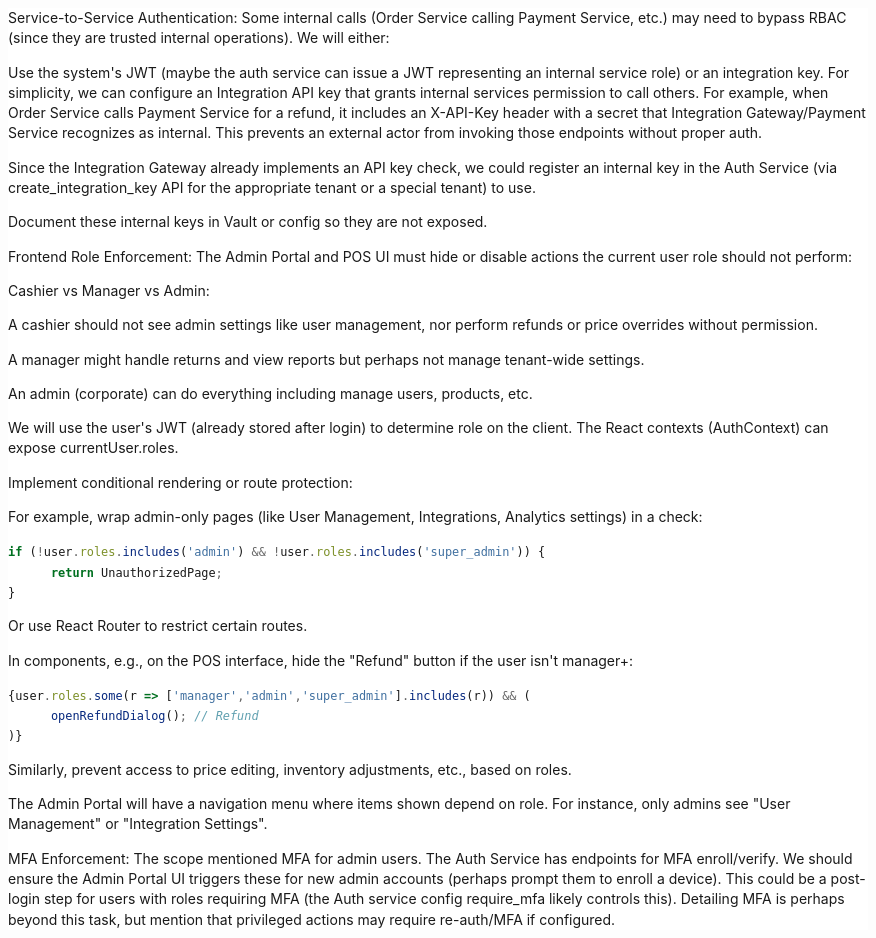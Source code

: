 Service-to-Service Authentication: Some internal calls (Order Service calling Payment Service, etc.) may need to bypass RBAC (since they are trusted internal operations). We will either:

Use the system's JWT (maybe the auth service can issue a JWT representing an internal service role) or an integration key. For simplicity, we can configure an Integration API key that grants internal services permission to call others. For example, when Order Service calls Payment Service for a refund, it includes an X-API-Key header with a secret that Integration Gateway/Payment Service recognizes as internal. This prevents an external actor from invoking those endpoints without proper auth.

Since the Integration Gateway already implements an API key check, we could register an internal key in the Auth Service (via create_integration_key API for the appropriate tenant or a special tenant) to use.

Document these internal keys in Vault or config so they are not exposed.

Frontend Role Enforcement: The Admin Portal and POS UI must hide or disable actions the current user role should not perform:

Cashier vs Manager vs Admin:

A cashier should not see admin settings like user management, nor perform refunds or price overrides without permission.

A manager might handle returns and view reports but perhaps not manage tenant-wide settings.

An admin (corporate) can do everything including manage users, products, etc.

We will use the user's JWT (already stored after login) to determine role on the client. The React contexts (AuthContext) can expose currentUser.roles.

Implement conditional rendering or route protection:

For example, wrap admin-only pages (like User Management, Integrations, Analytics settings) in a check:

```javascript
if (!user.roles.includes('admin') && !user.roles.includes('super_admin')) {
      return UnauthorizedPage;
}
```

Or use React Router to restrict certain routes.

In components, e.g., on the POS interface, hide the "Refund" button if the user isn't manager+:

```javascript
{user.roles.some(r => ['manager','admin','super_admin'].includes(r)) && (
      openRefundDialog(); // Refund
)}
```

Similarly, prevent access to price editing, inventory adjustments, etc., based on roles.

The Admin Portal will have a navigation menu where items shown depend on role. For instance, only admins see "User Management" or "Integration Settings".

MFA Enforcement: The scope mentioned MFA for admin users. The Auth Service has endpoints for MFA enroll/verify. We should ensure the Admin Portal UI triggers these for new admin accounts (perhaps prompt them to enroll a device). This could be a post-login step for users with roles requiring MFA (the Auth service config require_mfa likely controls this). Detailing MFA is perhaps beyond this task, but mention that privileged actions may require re-auth/MFA if configured.
